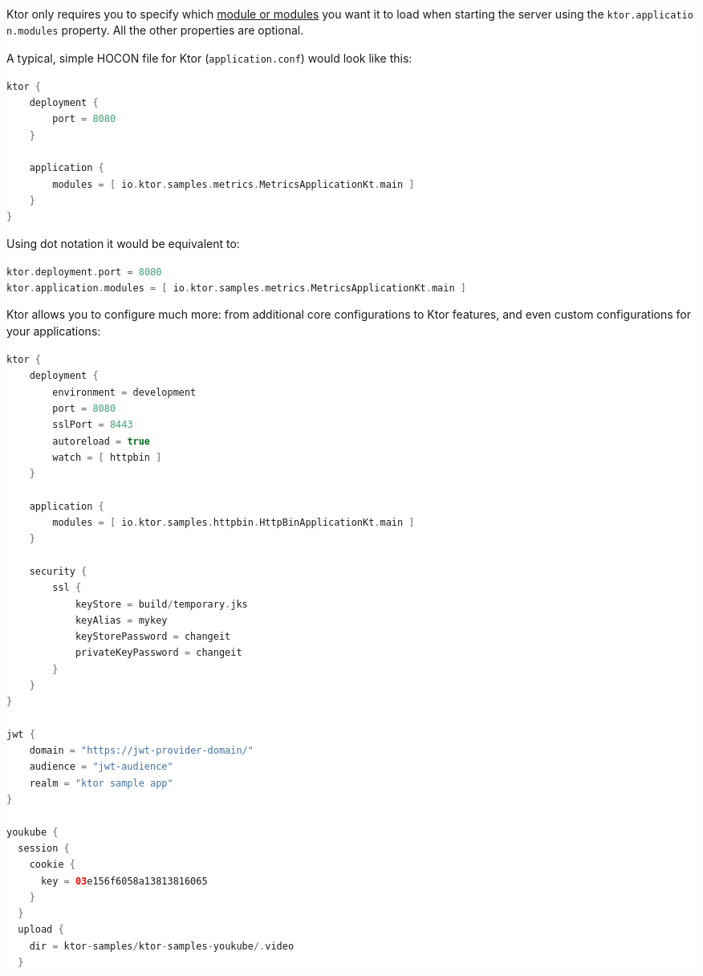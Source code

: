 Ktor only requires you to specify which [module or modules](/servers/application.html#modules)
you want it to load when starting the server using the `ktor.application.modules` property.
All the other properties are optional.

A typical, simple HOCON file for Ktor (`application.conf`) would look like this:

```kotlin
ktor {
    deployment {
        port = 8080
    }

    application {
        modules = [ io.ktor.samples.metrics.MetricsApplicationKt.main ]
    }
}
```

Using dot notation it would be equivalent to:

```kotlin
ktor.deployment.port = 8080
ktor.application.modules = [ io.ktor.samples.metrics.MetricsApplicationKt.main ]
```

Ktor allows you to configure much more: from additional core configurations
to Ktor features, and even custom configurations for your applications:

```kotlin
ktor {
    deployment {
        environment = development
        port = 8080
        sslPort = 8443
        autoreload = true
        watch = [ httpbin ]
    }

    application {
        modules = [ io.ktor.samples.httpbin.HttpBinApplicationKt.main ]
    }

    security {
        ssl {
            keyStore = build/temporary.jks
            keyAlias = mykey
            keyStorePassword = changeit
            privateKeyPassword = changeit
        }
    }
}

jwt {
    domain = "https://jwt-provider-domain/"
    audience = "jwt-audience"
    realm = "ktor sample app"
}

youkube {
  session {
    cookie {
      key = 03e156f6058a13813816065
    }
  }
  upload {
    dir = ktor-samples/ktor-samples-youkube/.video
  }
```